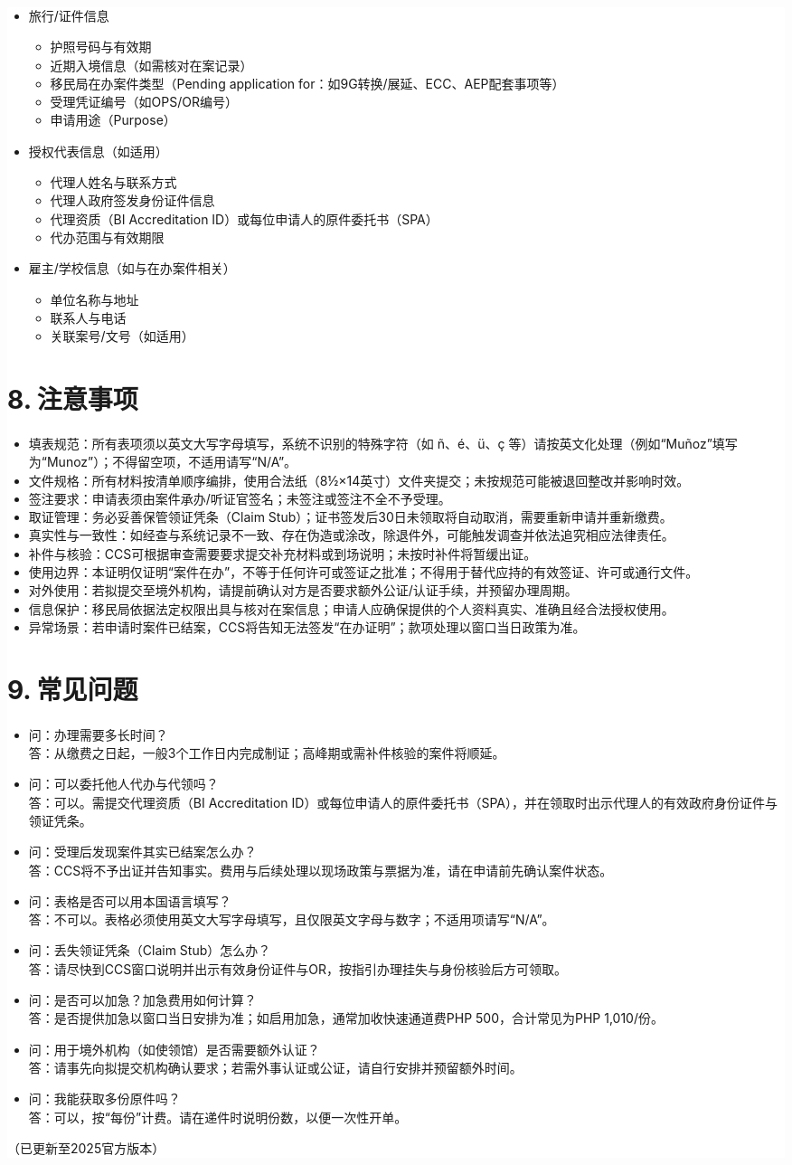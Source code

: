 - 旅行/证件信息
  - 护照号码与有效期
  - 近期入境信息（如需核对在案记录）
  - 移民局在办案件类型（Pending application for：如9G转换/展延、ECC、AEP配套事项等）
  - 受理凭证编号（如OPS/OR编号）
  - 申请用途（Purpose）

- 授权代表信息（如适用）
  - 代理人姓名与联系方式
  - 代理人政府签发身份证件信息
  - 代理资质（BI Accreditation ID）或每位申请人的原件委托书（SPA）
  - 代办范围与有效期限

- 雇主/学校信息（如与在办案件相关）
  - 单位名称与地址
  - 联系人与电话
  - 关联案号/文号（如适用）

# 8. 注意事项
- 填表规范：所有表项须以英文大写字母填写，系统不识别的特殊字符（如 ñ、é、ü、ç 等）请按英文化处理（例如“Muñoz”填写为“Munoz”）；不得留空项，不适用请写“N/A”。
- 文件规格：所有材料按清单顺序编排，使用合法纸（8½×14英寸）文件夹提交；未按规范可能被退回整改并影响时效。
- 签注要求：申请表须由案件承办/听证官签名；未签注或签注不全不予受理。
- 取证管理：务必妥善保管领证凭条（Claim Stub）；证书签发后30日未领取将自动取消，需要重新申请并重新缴费。
- 真实性与一致性：如经查与系统记录不一致、存在伪造或涂改，除退件外，可能触发调查并依法追究相应法律责任。
- 补件与核验：CCS可根据审查需要要求提交补充材料或到场说明；未按时补件将暂缓出证。
- 使用边界：本证明仅证明“案件在办”，不等于任何许可或签证之批准；不得用于替代应持的有效签证、许可或通行文件。
- 对外使用：若拟提交至境外机构，请提前确认对方是否要求额外公证/认证手续，并预留办理周期。
- 信息保护：移民局依据法定权限出具与核对在案信息；申请人应确保提供的个人资料真实、准确且经合法授权使用。
- 异常场景：若申请时案件已结案，CCS将告知无法签发“在办证明”；款项处理以窗口当日政策为准。

# 9. 常见问题
- 问：办理需要多长时间？  
  答：从缴费之日起，一般3个工作日内完成制证；高峰期或需补件核验的案件将顺延。

- 问：可以委托他人代办与代领吗？  
  答：可以。需提交代理资质（BI Accreditation ID）或每位申请人的原件委托书（SPA），并在领取时出示代理人的有效政府身份证件与领证凭条。

- 问：受理后发现案件其实已结案怎么办？  
  答：CCS将不予出证并告知事实。费用与后续处理以现场政策与票据为准，请在申请前先确认案件状态。

- 问：表格是否可以用本国语言填写？  
  答：不可以。表格必须使用英文大写字母填写，且仅限英文字母与数字；不适用项请写“N/A”。

- 问：丢失领证凭条（Claim Stub）怎么办？  
  答：请尽快到CCS窗口说明并出示有效身份证件与OR，按指引办理挂失与身份核验后方可领取。

- 问：是否可以加急？加急费用如何计算？  
  答：是否提供加急以窗口当日安排为准；如启用加急，通常加收快速通道费PHP 500，合计常见为PHP 1,010/份。

- 问：用于境外机构（如使领馆）是否需要额外认证？  
  答：请事先向拟提交机构确认要求；若需外事认证或公证，请自行安排并预留额外时间。

- 问：我能获取多份原件吗？  
  答：可以，按“每份”计费。请在递件时说明份数，以便一次性开单。

（已更新至2025官方版本）